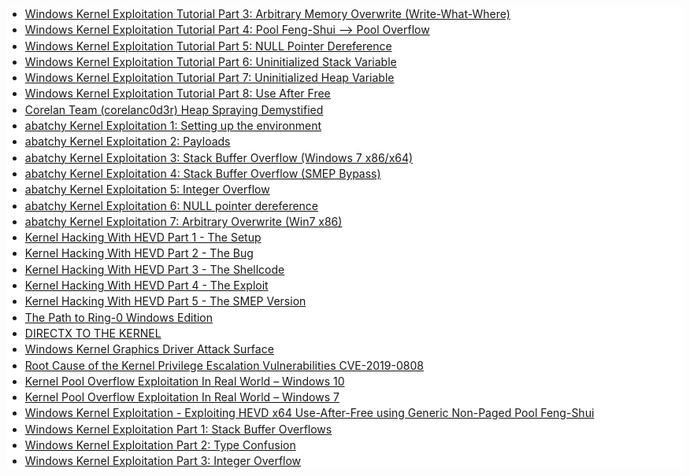 * [Windows Kernel Exploitation Tutorial Part 3: Arbitrary Memory Overwrite (Write-What-Where)](https://rootkits.xyz/blog/2017/09/kernel-write-what-where/)
* [Windows Kernel Exploitation Tutorial Part 4: Pool Feng-Shui –> Pool Overflow](https://rootkits.xyz/blog/2017/11/kernel-pool-overflow/)
* [Windows Kernel Exploitation Tutorial Part 5: NULL Pointer Dereference](https://rootkits.xyz/blog/2018/01/kernel-null-pointer-dereference/)
* [Windows Kernel Exploitation Tutorial Part 6: Uninitialized Stack Variable](https://rootkits.xyz/blog/2018/01/kernel-uninitialized-stack-variable/)
* [Windows Kernel Exploitation Tutorial Part 7: Uninitialized Heap Variable](https://rootkits.xyz/blog/2018/03/kernel-uninitialized-heap-variable/)
* [Windows Kernel Exploitation Tutorial Part 8: Use After Free](https://rootkits.xyz/blog/2018/04/kernel-use-after-free/)
* [Corelan Team (corelanc0d3r) Heap Spraying Demystified](https://www.corelan.be/index.php/2011/12/31/exploit-writing-tutorial-part-11-heap-spraying-demystified/)
* [abatchy Kernel Exploitation 1: Setting up the environment](https://www.abatchy.com/2018/01/kernel-exploitation-1)
* [abatchy Kernel Exploitation 2: Payloads](https://www.abatchy.com/2018/01/kernel-exploitation-2)
* [abatchy Kernel Exploitation 3: Stack Buffer Overflow (Windows 7 x86/x64)](https://www.abatchy.com/2018/01/kernel-exploitation-3)
* [abatchy Kernel Exploitation 4: Stack Buffer Overflow (SMEP Bypass)](https://www.abatchy.com/2018/01/kernel-exploitation-4)
* [abatchy Kernel Exploitation 5: Integer Overflow](https://www.abatchy.com/2018/01/kernel-exploitation-5)
* [abatchy Kernel Exploitation 6: NULL pointer dereference](https://www.abatchy.com/2018/01/kernel-exploitation-6)
* [abatchy Kernel Exploitation 7: Arbitrary Overwrite (Win7 x86)](https://www.abatchy.com/2018/01/kernel-exploitation-7)
* [Kernel Hacking With HEVD Part 1 - The Setup](https://sizzop.github.io/2016/07/05/kernel-hacking-with-hevd-part-1.html)
* [Kernel Hacking With HEVD Part 2 - The Bug](https://sizzop.github.io/2016/07/06/kernel-hacking-with-hevd-part-2.html)
* [Kernel Hacking With HEVD Part 3 - The Shellcode](https://sizzop.github.io/2016/07/07/kernel-hacking-with-hevd-part-3.html)
* [Kernel Hacking With HEVD Part 4 - The Exploit](https://sizzop.github.io/2016/07/08/kernel-hacking-with-hevd-part-4.html)
* [Kernel Hacking With HEVD Part 5 - The SMEP Version](https://sizzop.github.io/2016/09/13/kernel-hacking-with-hevd-part-5.html)
* [The Path to Ring-0 Windows Edition](https://insomniasec.com/downloads/publications/The%20Path%20To%20Ring-0.pdf)
* [DIRECTX TO THE KERNEL](https://www.zerodayinitiative.com/blog/2018/12/4/directx-to-the-kernel)
* [Windows Kernel Graphics Driver Attack Surface](https://www.blackhat.com/docs/us-14/materials/us-14-vanSprundel-Windows-Kernel-Graphics-Driver-Attack-Surface.pdf)
* [Root Cause of the Kernel Privilege Escalation Vulnerabilities CVE-2019-0808](http://blogs.360.cn/post/RootCause_CVE-2019-0808_EN.html)
* [Kernel Pool Overflow Exploitation In Real World – Windows 10](http://trackwatch.com/kernel-pool-overflow-exploitation-in-real-world-windows-10/)
* [Kernel Pool Overflow Exploitation In Real World – Windows 7](http://trackwatch.com/kernel-pool-overflow-exploitation-in-real-world-windows-7/)
* [Windows Kernel Exploitation - Exploiting HEVD x64 Use-After-Free using Generic Non-Paged Pool Feng-Shui](https://securityinsecurity.github.io/exploiting-hevd-use-after-free/)
* [Windows Kernel Exploitation Part 1: Stack Buffer Overflows](https://pwnrip.com/windows-kernel-exploitation-part-1-stack-buffer-overflows/)
* [Windows Kernel Exploitation Part 2: Type Confusion](https://pwnrip.com/windows-kernel-exploitation-part-2-type-confusion/)
* [Windows Kernel Exploitation Part 3: Integer Overflow](https://pwnrip.com/windows-kernel-exploitation-part-3-integer-overflow/)
